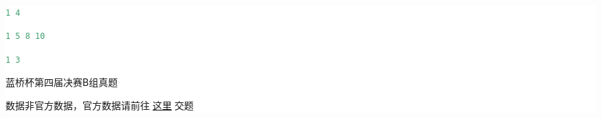 ```c++
1 4
```



```c++
1 5 8 10
```

```c++
1 3
```



蓝桥杯第四届决赛B组真题

数据非官方数据，官方数据请前往 [这里](http://lx.lanqiao.cn/problem.page?gpid=T2936) 交题
